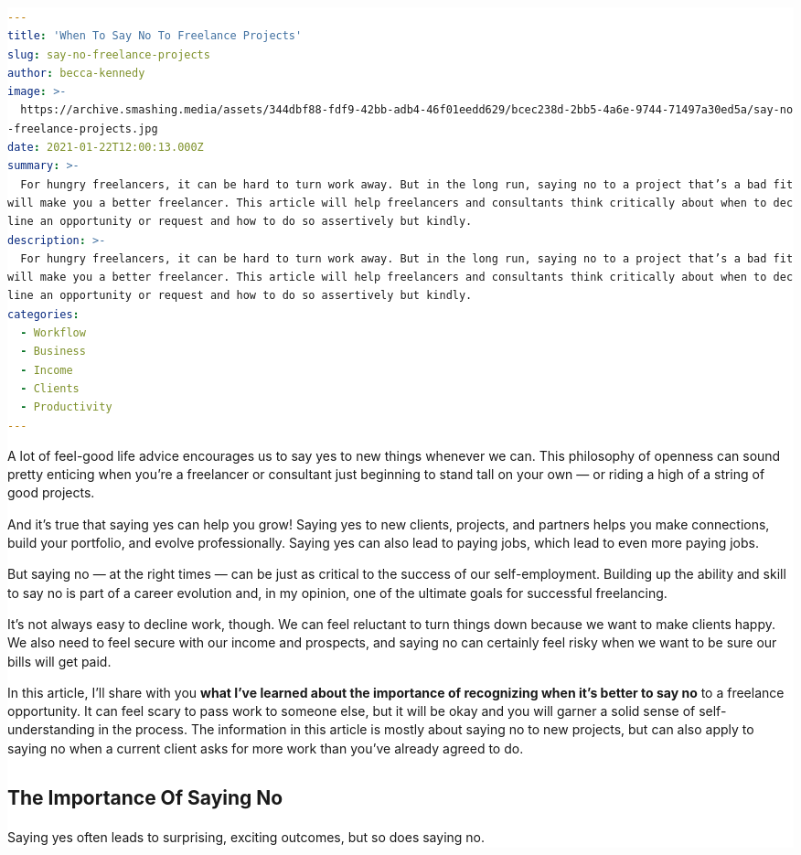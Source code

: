 ```yaml
---
title: 'When To Say No To Freelance Projects'
slug: say-no-freelance-projects
author: becca-kennedy
image: >-
  https://archive.smashing.media/assets/344dbf88-fdf9-42bb-adb4-46f01eedd629/bcec238d-2bb5-4a6e-9744-71497a30ed5a/say-no-freelance-projects.jpg
date: 2021-01-22T12:00:13.000Z
summary: >-
  For hungry freelancers, it can be hard to turn work away. But in the long run, saying no to a project that’s a bad fit will make you a better freelancer. This article will help freelancers and consultants think critically about when to decline an opportunity or request and how to do so assertively but kindly.
description: >-
  For hungry freelancers, it can be hard to turn work away. But in the long run, saying no to a project that’s a bad fit will make you a better freelancer. This article will help freelancers and consultants think critically about when to decline an opportunity or request and how to do so assertively but kindly.
categories:
  - Workflow
  - Business
  - Income
  - Clients
  - Productivity
---
```


A lot of feel-good life advice encourages us to say yes to new things whenever we can. This philosophy of openness can sound pretty enticing when you’re a freelancer or consultant just beginning to stand tall on your own &mdash; or riding a high of a string of good projects.

And it’s true that saying yes can help you grow! Saying yes to new clients, projects, and partners helps you make connections, build your portfolio, and evolve professionally. Saying yes can also lead to paying jobs, which lead to even more paying jobs.

But saying no &mdash; at the right times &mdash; can be just as critical to the success of our self-employment. Building up the ability and skill to say no is part of a career evolution and, in my opinion, one of the ultimate goals for successful freelancing.

It’s not always easy to decline work, though. We can feel reluctant to turn things down because we want to make clients happy. We also need to feel secure with our income and prospects, and saying no can certainly feel risky when we want to be sure our bills will get paid.

In this article, I’ll share with you **what I’ve learned about the importance of recognizing when it’s better to say no** to a freelance opportunity. It can feel scary to pass work to someone else, but it will be okay and you will garner a solid sense of self-understanding in the process. The information in this article is mostly about saying no to new projects, but can also apply to saying no when a current client asks for more work than you’ve already agreed to do.

## The Importance Of Saying No

Saying yes often leads to surprising, exciting outcomes, but so does saying no.
